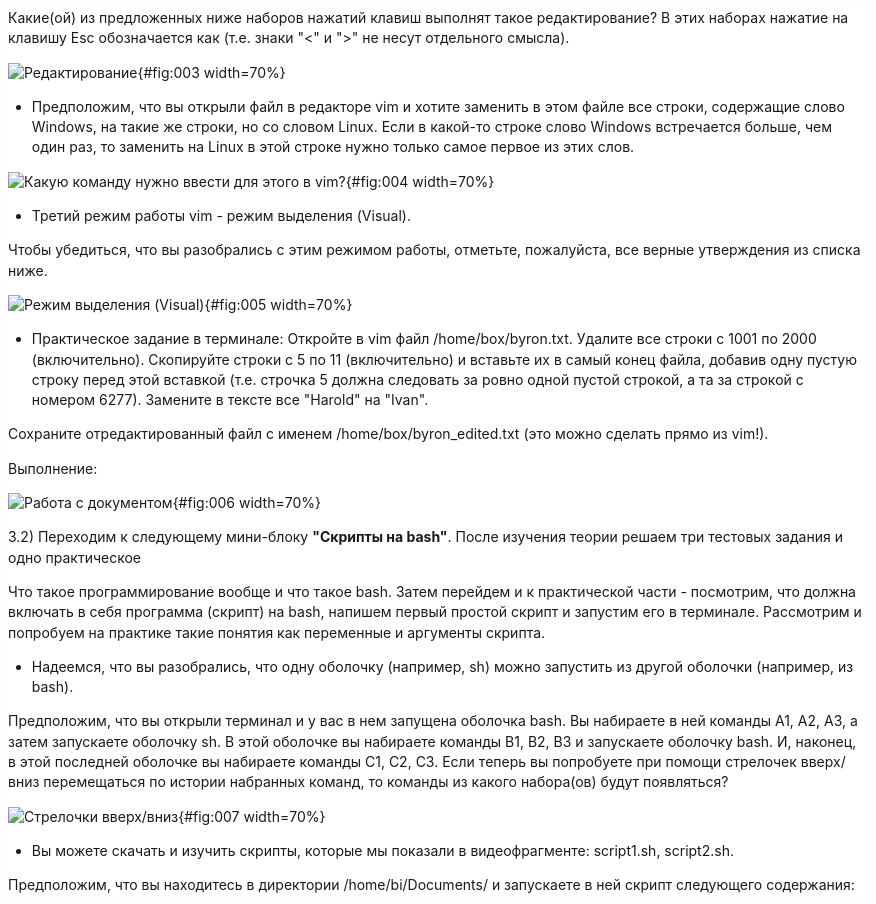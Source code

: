 Какие(ой) из предложенных ниже наборов нажатий клавиш выполнят такое редактирование? В этих наборах нажатие на клавишу Esc обозначается как <Esc> (т.е. знаки "<" и ">" не несут отдельного смысла).

![Редактирование](image/3.png){#fig:003 width=70%} 

- Предположим, что вы открыли файл в редакторе vim и хотите заменить в этом файле все строки, содержащие слово Windows, на такие же строки, но со словом Linux. Если в какой-то строке слово Windows встречается больше, чем один раз, то заменить на Linux в этой строке нужно только самое первое из этих слов.

![Какую команду нужно ввести для этого в vim?](image/4.png){#fig:004 width=70%} 

- Третий режим работы vim - режим выделения (Visual).

Чтобы убедиться, что вы разобрались с этим режимом работы, отметьте, пожалуйста, все верные утверждения из списка ниже.

![Режим выделения (Visual)](image/5.png){#fig:005 width=70%} 

- Практическое задание в терминале: Откройте в vim файл /home/box/byron.txt. Удалите все строки с 1001 по 2000 (включительно). Скопируйте строки с 5 по 11 (включительно) и вставьте их в самый конец файла, добавив одну пустую строку перед этой вставкой (т.е. строчка 5 должна следовать за ровно одной пустой строкой, а та за строкой с номером 6277). Замените в тексте все "Harold" на "Ivan".

Сохраните отредактированный файл с именем /home/box/byron_edited.txt (это можно сделать прямо из vim!).

Выполнение:

![Работа с документом](image/6.png){#fig:006 width=70%} 

3.2) Переходим к следующему мини-блоку **"Скрипты на bash"**. После изучения теории решаем три тестовых задания и одно практическое

Что такое программирование вообще и что такое bash. Затем перейдем и к практической части - посмотрим, что должна включать в себя программа (скрипт) на bash, напишем первый простой скрипт и запустим его в терминале. Рассмотрим и попробуем на практике такие понятия как переменные и аргументы скрипта.

- Надеемся, что вы разобрались, что одну оболочку (например, sh) можно запустить из другой оболочки (например, из bash).

Предположим, что вы открыли терминал и у вас в нем запущена оболочка bash. Вы набираете в ней команды А1, А2, А3, а затем запускаете оболочку sh. В этой оболочке вы набираете команды B1, В2, В3 и запускаете оболочку bash. И, наконец, в этой последней оболочке вы набираете команды С1, С2, С3. Если теперь вы попробуете при помощи стрелочек вверх/вниз перемещаться по истории набранных команд, то команды из какого набора(ов) будут появляться?

![Стрелочки вверх/вниз](image/7.png){#fig:007 width=70%} 

- Вы можете скачать и изучить скрипты, которые мы показали в видеофрагменте: script1.sh, script2.sh.

Предположим, что вы находитесь в директории /home/bi/Documents/ и запускаете в ней скрипт следующего содержания:
